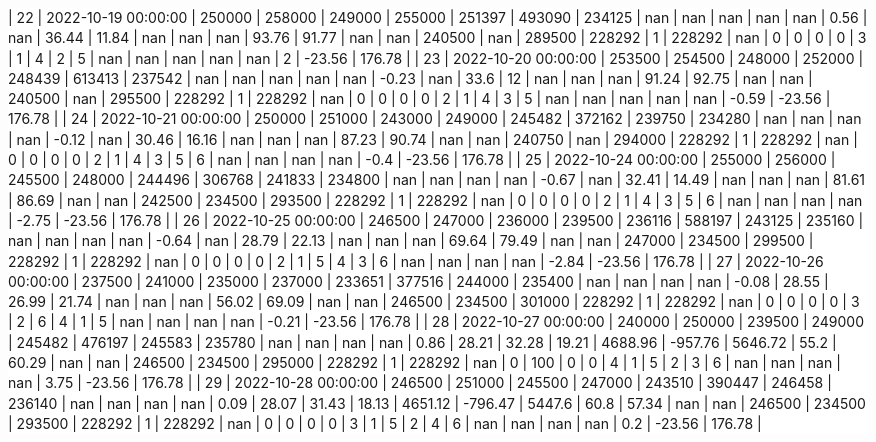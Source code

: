 |  22 | 2022-10-19 00:00:00 | 250000 | 258000 | 249000 |  255000 |      251397 |   493090 |   234125 |      nan |      nan |       nan |       nan |       nan |  0.56 |   nan    |    36.44 |    11.84 |        nan    |         nan    |         nan    |           93.76 |           91.77 |     nan |      nan |  240500 |      nan |   289500 |         228292 |               1 |          228292 |             nan |                    0 |                 0 |              0 |            0 |           3 |           1 |          4 |            2 |             5 |           nan |           nan |            nan |            nan |            nan |    2    | -23.56 | 176.78 |
|  23 | 2022-10-20 00:00:00 | 253500 | 254500 | 248000 |  252000 |      248439 |   613413 |   237542 |      nan |      nan |       nan |       nan |       nan | -0.23 |   nan    |    33.6  |    12    |        nan    |         nan    |         nan    |           91.24 |           92.75 |     nan |      nan |  240500 |      nan |   295500 |         228292 |               1 |          228292 |             nan |                    0 |                 0 |              0 |            0 |           2 |           1 |          4 |            3 |             5 |           nan |           nan |            nan |            nan |            nan |   -0.59 | -23.56 | 176.78 |
|  24 | 2022-10-21 00:00:00 | 250000 | 251000 | 243000 |  249000 |      245482 |   372162 |   239750 |   234280 |      nan |       nan |       nan |       nan | -0.12 |   nan    |    30.46 |    16.16 |        nan    |         nan    |         nan    |           87.23 |           90.74 |     nan |      nan |  240750 |      nan |   294000 |         228292 |               1 |          228292 |             nan |                    0 |                 0 |              0 |            0 |           2 |           1 |          4 |            3 |             5 |             6 |           nan |            nan |            nan |            nan |   -0.4  | -23.56 | 176.78 |
|  25 | 2022-10-24 00:00:00 | 255000 | 256000 | 245500 |  248000 |      244496 |   306768 |   241833 |   234800 |      nan |       nan |       nan |       nan | -0.67 |   nan    |    32.41 |    14.49 |        nan    |         nan    |         nan    |           81.61 |           86.69 |     nan |      nan |  242500 |   234500 |   293500 |         228292 |               1 |          228292 |             nan |                    0 |                 0 |              0 |            0 |           2 |           1 |          4 |            3 |             5 |             6 |           nan |            nan |            nan |            nan |   -2.75 | -23.56 | 176.78 |
|  26 | 2022-10-25 00:00:00 | 246500 | 247000 | 236000 |  239500 |      236116 |   588197 |   243125 |   235160 |      nan |       nan |       nan |       nan | -0.64 |   nan    |    28.79 |    22.13 |        nan    |         nan    |         nan    |           69.64 |           79.49 |     nan |      nan |  247000 |   234500 |   299500 |         228292 |               1 |          228292 |             nan |                    0 |                 0 |              0 |            0 |           2 |           1 |          5 |            4 |             3 |             6 |           nan |            nan |            nan |            nan |   -2.84 | -23.56 | 176.78 |
|  27 | 2022-10-26 00:00:00 | 237500 | 241000 | 235000 |  237000 |      233651 |   377516 |   244000 |   235400 |      nan |       nan |       nan |       nan | -0.08 |    28.55 |    26.99 |    21.74 |        nan    |         nan    |         nan    |           56.02 |           69.09 |     nan |      nan |  246500 |   234500 |   301000 |         228292 |               1 |          228292 |             nan |                    0 |                 0 |              0 |            0 |           3 |           2 |          6 |            4 |             1 |             5 |           nan |            nan |            nan |            nan |   -0.21 | -23.56 | 176.78 |
|  28 | 2022-10-27 00:00:00 | 240000 | 250000 | 239500 |  249000 |      245482 |   476197 |   245583 |   235780 |      nan |       nan |       nan |       nan |  0.86 |    28.21 |    32.28 |    19.21 |       4688.96 |        -957.76 |        5646.72 |           55.2  |           60.29 |     nan |      nan |  246500 |   234500 |   295000 |         228292 |               1 |          228292 |             nan |                    0 |               100 |              0 |            0 |           4 |           1 |          5 |            2 |             3 |             6 |           nan |            nan |            nan |            nan |    3.75 | -23.56 | 176.78 |
|  29 | 2022-10-28 00:00:00 | 246500 | 251000 | 245500 |  247000 |      243510 |   390447 |   246458 |   236140 |      nan |       nan |       nan |       nan |  0.09 |    28.07 |    31.43 |    18.13 |       4651.12 |        -796.47 |        5447.6  |           60.8  |           57.34 |     nan |      nan |  246500 |   234500 |   293500 |         228292 |               1 |          228292 |             nan |                    0 |                 0 |              0 |            0 |           3 |           1 |          5 |            2 |             4 |             6 |           nan |            nan |            nan |            nan |    0.2  | -23.56 | 176.78 |